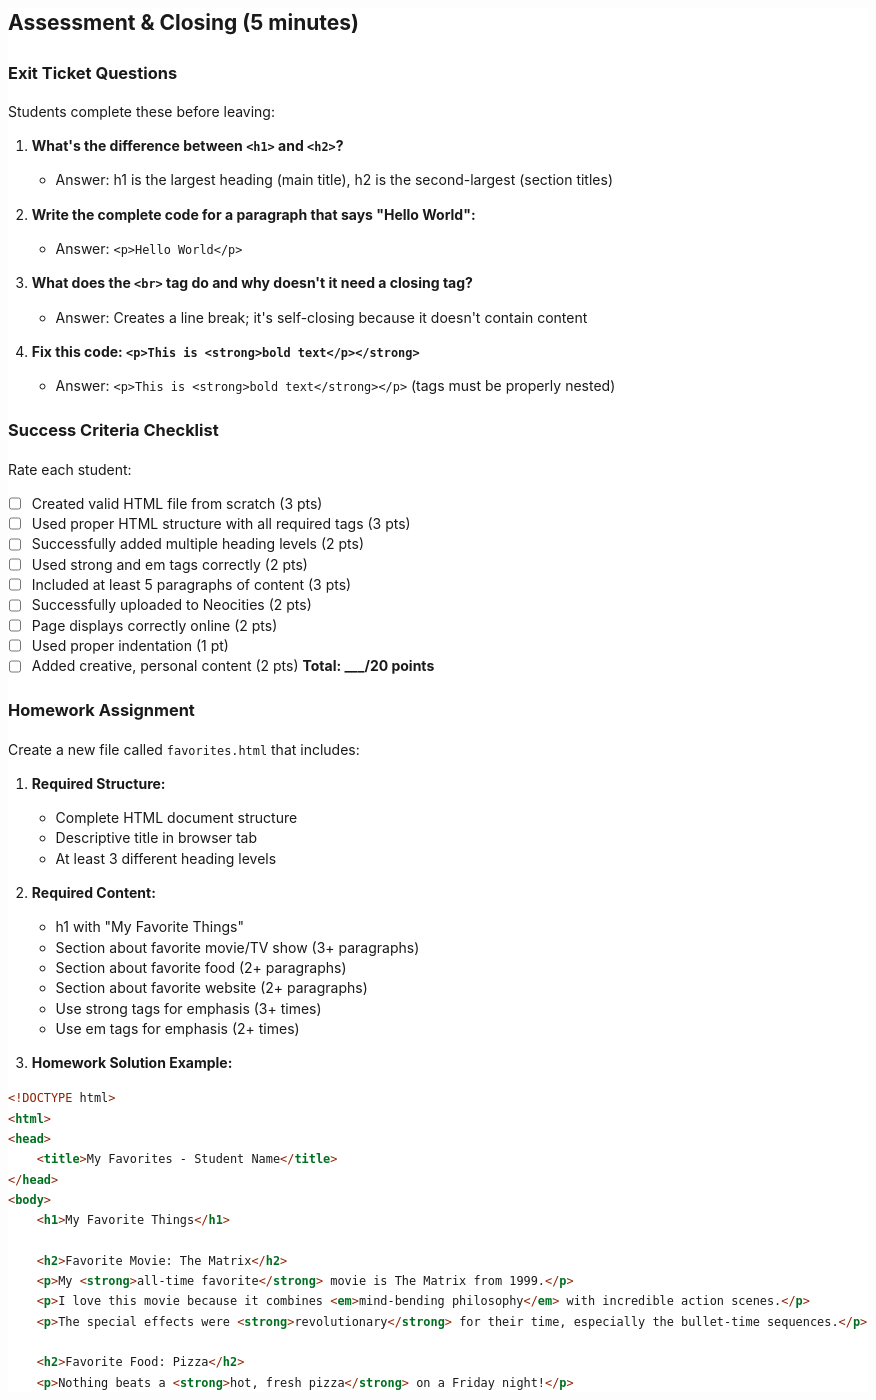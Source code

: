 
## Assessment & Closing (5 minutes)

### Exit Ticket Questions
Students complete these before leaving:

1. **What's the difference between `<h1>` and `<h2>`?**
   - Answer: h1 is the largest heading (main title), h2 is the second-largest (section titles)

2. **Write the complete code for a paragraph that says "Hello World":**
   - Answer: `<p>Hello World</p>`
3. **What does the `<br>` tag do and why doesn't it need a closing tag?**
   - Answer: Creates a line break; it's self-closing because it doesn't contain content

4. **Fix this code: `<p>This is <strong>bold text</p></strong>`**
   - Answer: `<p>This is <strong>bold text</strong></p>` (tags must be properly nested)

### Success Criteria Checklist
Rate each student:
- [ ] Created valid HTML file from scratch (3 pts)
- [ ] Used proper HTML structure with all required tags (3 pts)
- [ ] Successfully added multiple heading levels (2 pts)
- [ ] Used strong and em tags correctly (2 pts)
- [ ] Included at least 5 paragraphs of content (3 pts)
- [ ] Successfully uploaded to Neocities (2 pts)
- [ ] Page displays correctly online (2 pts)
- [ ] Used proper indentation (1 pt)
- [ ] Added creative, personal content (2 pts)
**Total: ___/20 points**

### Homework Assignment

Create a new file called `favorites.html` that includes:

1. **Required Structure:**
   - Complete HTML document structure
   - Descriptive title in browser tab
   - At least 3 different heading levels

2. **Required Content:**
   - h1 with "My Favorite Things"
   - Section about favorite movie/TV show (3+ paragraphs)
   - Section about favorite food (2+ paragraphs)
   - Section about favorite website (2+ paragraphs)
   - Use strong tags for emphasis (3+ times)
   - Use em tags for emphasis (2+ times)
3. **Homework Solution Example:**
```html
<!DOCTYPE html>
<html>
<head>
    <title>My Favorites - Student Name</title>
</head>
<body>
    <h1>My Favorite Things</h1>
    
    <h2>Favorite Movie: The Matrix</h2>
    <p>My <strong>all-time favorite</strong> movie is The Matrix from 1999.</p>
    <p>I love this movie because it combines <em>mind-bending philosophy</em> with incredible action scenes.</p>
    <p>The special effects were <strong>revolutionary</strong> for their time, especially the bullet-time sequences.</p>
    
    <h2>Favorite Food: Pizza</h2>
    <p>Nothing beats a <strong>hot, fresh pizza</strong> on a Friday night!</p>
```